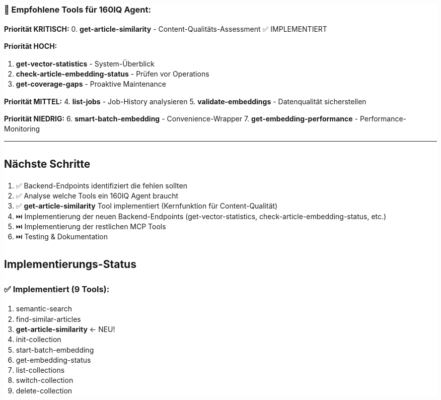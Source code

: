 ### 🎯 Empfohlene Tools für 160IQ Agent:

**Priorität KRITISCH:**
0. **get-article-similarity** - Content-Qualitäts-Assessment ✅ IMPLEMENTIERT

**Priorität HOCH:**
1. **get-vector-statistics** - System-Überblick
2. **check-article-embedding-status** - Prüfen vor Operations
3. **get-coverage-gaps** - Proaktive Maintenance

**Priorität MITTEL:**
4. **list-jobs** - Job-History analysieren
5. **validate-embeddings** - Datenqualität sicherstellen

**Priorität NIEDRIG:**
6. **smart-batch-embedding** - Convenience-Wrapper
7. **get-embedding-performance** - Performance-Monitoring

---

## Nächste Schritte

1. ✅ Backend-Endpoints identifiziert die fehlen sollten
2. ✅ Analyse welche Tools ein 160IQ Agent braucht
3. ✅ **get-article-similarity** Tool implementiert (Kernfunktion für Content-Qualität)
4. ⏭️ Implementierung der neuen Backend-Endpoints (get-vector-statistics, check-article-embedding-status, etc.)
5. ⏭️ Implementierung der restlichen MCP Tools
6. ⏭️ Testing & Dokumentation

## Implementierungs-Status

### ✅ Implementiert (9 Tools):
1. semantic-search
2. find-similar-articles
3. **get-article-similarity** ← NEU!
4. init-collection
5. start-batch-embedding
6. get-embedding-status
7. list-collections
8. switch-collection
9. delete-collection

